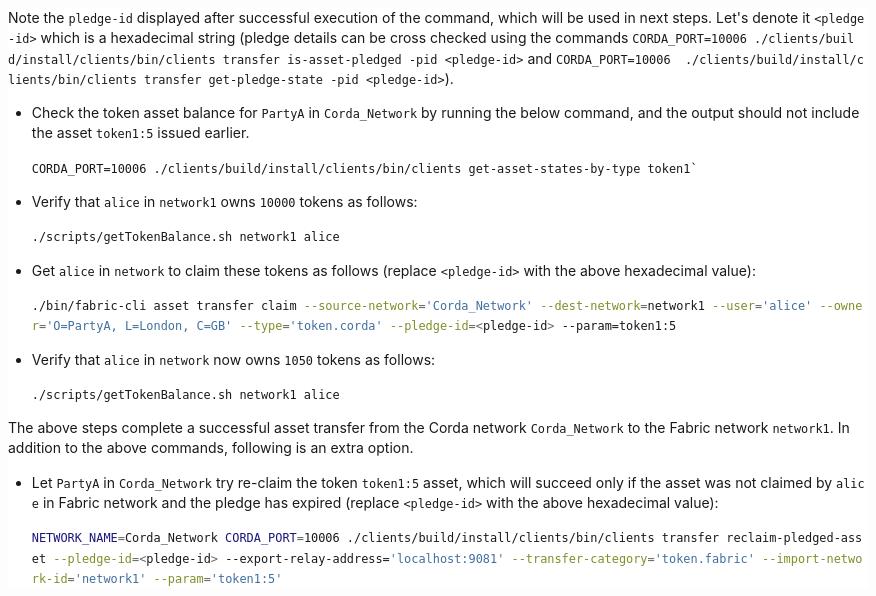   Note the `pledge-id` displayed after successful execution of the command, which will be used in next steps. Let's denote it `<pledge-id>` which is a hexadecimal string (pledge details can be cross checked using the commands `CORDA_PORT=10006 ./clients/build/install/clients/bin/clients transfer is-asset-pledged -pid <pledge-id>` and `CORDA_PORT=10006  ./clients/build/install/clients/bin/clients transfer get-pledge-state -pid <pledge-id>`).
- Check the token asset balance for `PartyA` in `Corda_Network` by running the below command, and the output should not include the asset `token1:5` issued earlier.
  ```
  CORDA_PORT=10006 ./clients/build/install/clients/bin/clients get-asset-states-by-type token1`
  ``` 
- Verify that `alice` in `network1` owns `10000` tokens as follows:
   ```bash
   ./scripts/getTokenBalance.sh network1 alice
   ```
- Get `alice` in `network` to claim these tokens as follows (replace `<pledge-id>` with the above hexadecimal value):
   ```bash
   ./bin/fabric-cli asset transfer claim --source-network='Corda_Network' --dest-network=network1 --user='alice' --owner='O=PartyA, L=London, C=GB' --type='token.corda' --pledge-id=<pledge-id> --param=token1:5
   ```
- Verify that `alice` in `network` now owns `1050` tokens as follows:
   ```bash
   ./scripts/getTokenBalance.sh network1 alice
   ```

The above steps complete a successful asset transfer from the Corda network `Corda_Network` to the Fabric network `network1`. In addition to the above commands, following is an extra option.

- Let `PartyA` in `Corda_Network` try re-claim the token `token1:5` asset, which will succeed only if the asset was not claimed by `alice` in Fabric network and the pledge has expired (replace `<pledge-id>` with the above hexadecimal value):
  ```bash
  NETWORK_NAME=Corda_Network CORDA_PORT=10006 ./clients/build/install/clients/bin/clients transfer reclaim-pledged-asset --pledge-id=<pledge-id> --export-relay-address='localhost:9081' --transfer-category='token.fabric' --import-network-id='network1' --param='token1:5'
  ```
